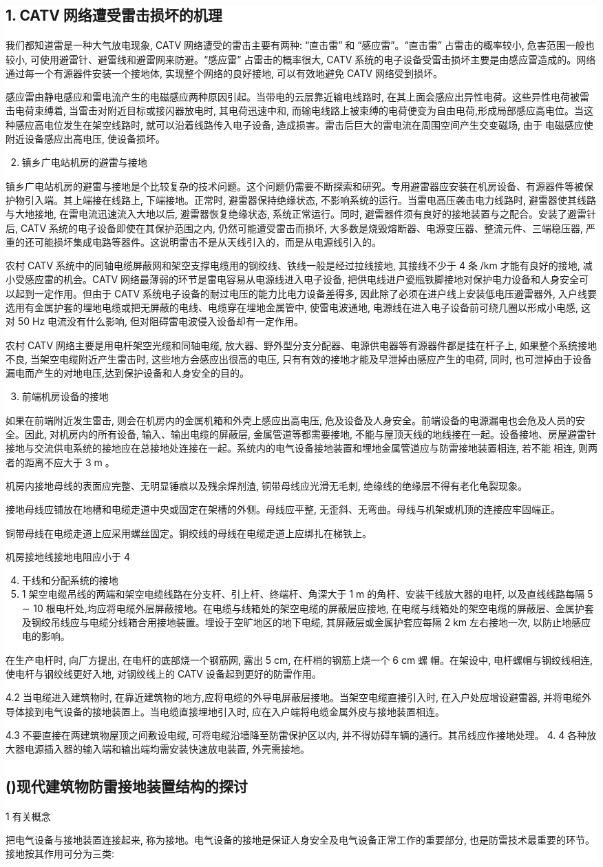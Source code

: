 ## 1. CATV 网络遭受雷击损坏的机理

我们都知道雷是一种大气放电现象, CATV 网络遭受的雷击主要有两种: “直击雷” 和 “感应雷”。“直击雷” 占雷击的概率较小, 危害范围一般也较小, 可使用避雷针、避雷线和避雷网来防避。“感应雷” 占雷击的概率很大, CATV 系统的电子设备受雷击损坏主要是由感应雷造成的。网络通过每一个有源器件安装一个接地体, 实现整个网络的良好接地, 可以有效地避免 CATV 网络受到损坏。

感应雷由静电感应和雷电流产生的电磁感应两种原因引起。当带电的云层靠近输电线路时, 在其上面会感应出异性电荷。这些异性电荷被雷击电荷束缚着, 当雷击对附近目标或接闪器放电时, 其电荷迅速中和, 而输电线路上被束缚的电荷便变为自由电荷,形成局部感应高电位。当这种感应高电位发生在架空线路时, 就可以沿着线路传入电子设备, 造成损害。雷击后巨大的雷电流在周围空间产生交变磁场, 由于
电磁感应使附近设备感应出高电压, 使设备损坏。

2. 镇乡广电站机房的避雷与接地

镇乡广电站机房的避雷与接地是个比较复杂的技术问题。这个问题仍需要不断探索和研究。专用避雷器应安装在机房设备、有源器件等被保护物引入端。其上端接在线路上, 下端接地。正常时, 避雷器保持绝缘状态, 不影响系统的运行。当雷电高压袭击电力线路时, 避雷器使其线路与大地接地, 在雷电流迅速流入大地以后, 避雷器恢复绝缘状态, 系统正常运行。同时, 避雷器件须有良好的接地装置与之配合。安装了避雷针后, CATV 系统的电子设备即使在其保护范围之内, 仍然可能遭受雷击而损坏, 大多数是烧毁熔断器、电源变压器、整流元件、三端稳压器, 严重的还可能损坏集成电路等器件。这说明雷击不是从天线引入的，而是从电源线引入的。

农村 CATV 系统中的同轴电缆屏蔽网和架空支撑电缆用的钢绞线、铁线一般是经过拉线接地, 其接线不少于 4 条 $/ \mathrm{km}$ 才能有良好的接地, 减小受感应雷的机会。CATV 网络最薄弱的环节是雷电容易从电源线进入电子设备, 把供电线进户瓷瓶铁脚接地对保护电力设备和人身安全可以起到一定作用。但由于 CATV 系统电子设备的耐过电压的能力比电力设备差得多,
因此除了必须在进户线上安装低电压避雷器外, 入户线要选用有金属护套的埋地电缆或把无屏蔽的电线、电缆穿在埋地金属管中, 使雷电波通地, 电源线在进入电子设备前可绕几圈以形成小电感, 这对 $50 \mathrm{~Hz}$ 电流没有什么影响, 但对阻碍雷电波侵入设备却有一定作用。

农村 CATV 网络主要是用电杆架空光缆和同轴电缆, 放大器、野外型分支分配器、电源供电器等有源器件都是挂在杆子上, 如果整个系统接地不良, 当架空电缆附近产生雷击时, 这些地方会感应出很高的电压, 只有有效的接地才能及早泄掉由感应产生的电荷, 同时, 也可泄掉由于设备漏电而产生的对地电压,达到保护设备和人身安全的目的。

3. 前端机房设备的接地

如果在前端附近发生雷击, 则会在机房内的金属机箱和外壳上感应出高电压, 危及设备及人身安全。前端设备的电源漏电也会危及人员的安全。因此, 对机房内的所有设备, 输入、输出电缆的屏蔽层, 金属管道等都需要接地, 不能与屋顶天线的地线接在一起。设备接地、房屋避雷针接地与交流供电系统的接地应在总接地处连接在一起。系统内的电气设备接地装置和埋地金属管道应与防雷接地装置相连, 若不能
相连, 则两者的距离不应大于 $3 \mathrm{~m}$ 。

机房内接地母线的表面应完整、无明显锤痕以及残余焊剂渣, 铜带母线应光滑无毛刺, 绝缘线的绝缘层不得有老化龟裂现象。

接地母线应铺放在地槽和电缆走道中央或固定在架槽的外侧。母线应平整, 无歪斜、无弯曲。母线与机架或机顶的连接应牢固端正。

铜带母线在电缆走道上应采用螺丝固定。铜绞线的母线在电缆走道上应绑扎在梯铁上。

机房接地线接地电阻应小于 4

4. 干线和分配系统的接地
5. 1 架空电缆吊线的两端和架空电缆线路在分支杆、引上杆、终端杆、角深大于 $1 \mathrm{~m}$ 的角杆、安装干线放大器的电杆, 以及直线线路每隔 $5 \sim 10$ 根电杆处,均应将电缆外层屏蔽接地。在电缆与线箱处的架空电缆的屏蔽层应接地, 在电缆与线箱处的架空电缆的屏蔽层、金属护套及钢绞吊线应与电缆分线箱合用接地装置。埋设于空旷地区的地下电缆, 其屏蔽层或金属护套应每隔 $2 \mathrm{~km}$ 左右接地一次, 以防止地感应电的影响。

在生产电杆时, 向厂方提出, 在电杆的底部烧一个钢筋网, 露出 $5 \mathrm{~cm}$, 在杆梢的钢筋上烧一个 $6 \mathrm{~cm}$ 螺
帽。在架设中, 电杆螺帽与钢绞线相连, 使电杆与钢绞线更好入地, 对钢绞线上的 CATV 设备起到更好的防雷作用。

4.2 当电缆进入建筑物时, 在靠近建筑物的地方,应将电缆的外导电屏蔽层接地。当架空电缆直接引入时, 在入户处应增设避雷器, 并将电缆外导体接到电气设备的接地装置上。当电缆直接埋地引入时, 应在入户端将电缆金属外皮与接地装置相连。

4.3 不要直接在两建筑物屋顶之间敷设电缆, 可将电缆沿墙降至防雷保护区以内, 并不得妨碍车辆的通行。其吊线应作接地处理。
4. 4 各种放大器电源插入器的输入端和输出端均需安装快速放电装置, 外壳需接地。

## ()现代建筑物防雷接地装置结构的探讨

1 有关概念

把电气设备与接地装置连接起来, 称为接地。电气设备的接地是保证人身安全及电气设备正常工作的重要部分, 也是防雷技术最重要的环节。接地按其作用可分为三类:
